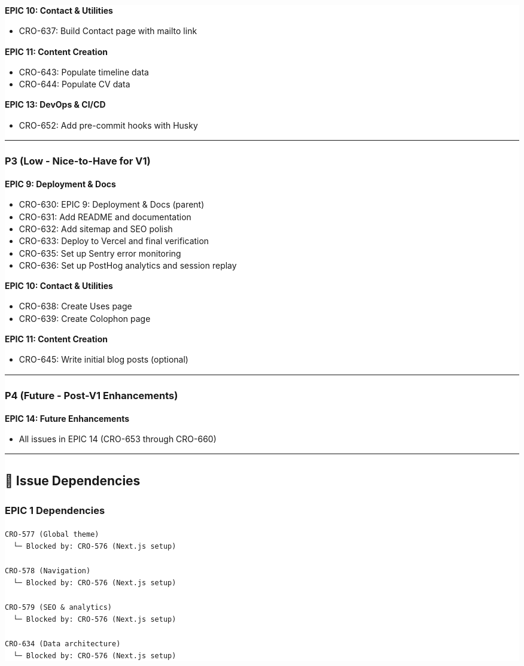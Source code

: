 **EPIC 10: Contact & Utilities**
- CRO-637: Build Contact page with mailto link

**EPIC 11: Content Creation**
- CRO-643: Populate timeline data
- CRO-644: Populate CV data

**EPIC 13: DevOps & CI/CD**
- CRO-652: Add pre-commit hooks with Husky

---

### P3 (Low - Nice-to-Have for V1)

**EPIC 9: Deployment & Docs**
- CRO-630: EPIC 9: Deployment & Docs (parent)
- CRO-631: Add README and documentation
- CRO-632: Add sitemap and SEO polish
- CRO-633: Deploy to Vercel and final verification
- CRO-635: Set up Sentry error monitoring
- CRO-636: Set up PostHog analytics and session replay

**EPIC 10: Contact & Utilities**
- CRO-638: Create Uses page
- CRO-639: Create Colophon page

**EPIC 11: Content Creation**
- CRO-645: Write initial blog posts (optional)

---

### P4 (Future - Post-V1 Enhancements)

**EPIC 14: Future Enhancements**
- All issues in EPIC 14 (CRO-653 through CRO-660)

---

## 🔗 Issue Dependencies

### EPIC 1 Dependencies

```
CRO-577 (Global theme)
  └─ Blocked by: CRO-576 (Next.js setup)

CRO-578 (Navigation)
  └─ Blocked by: CRO-576 (Next.js setup)

CRO-579 (SEO & analytics)
  └─ Blocked by: CRO-576 (Next.js setup)

CRO-634 (Data architecture)
  └─ Blocked by: CRO-576 (Next.js setup)
```
